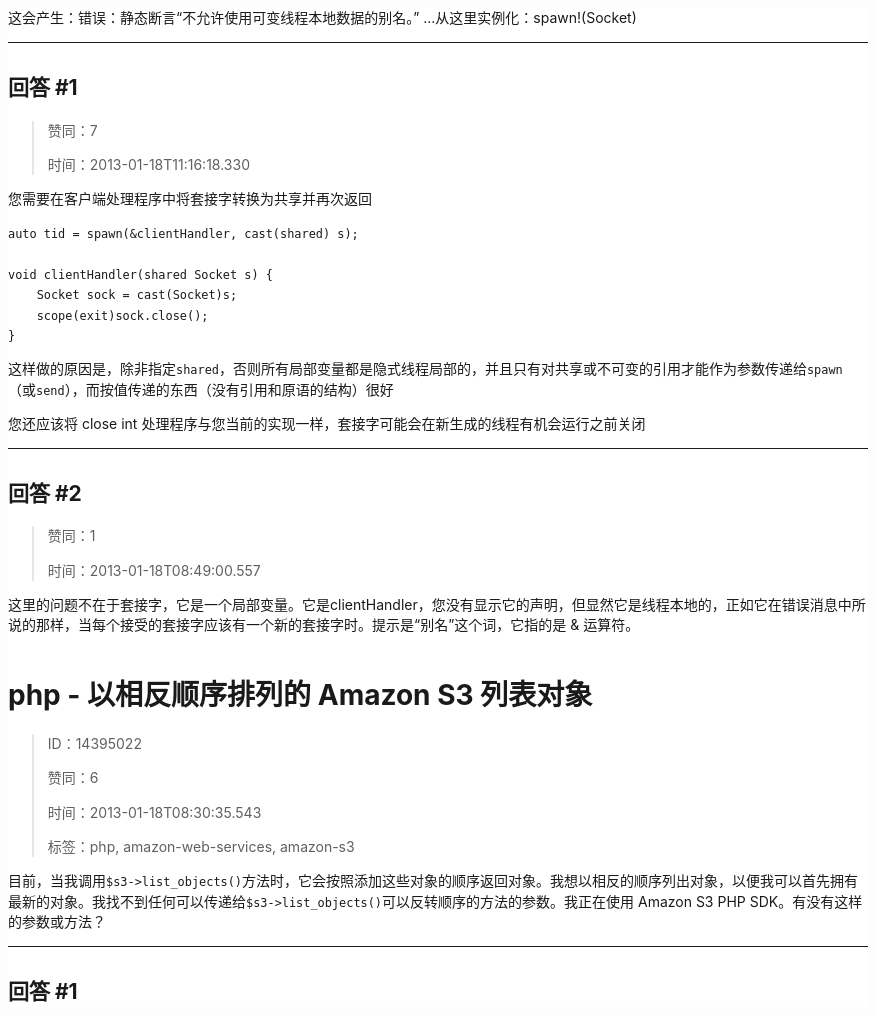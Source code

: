 这会产生：错误：静态断言“不允许使用可变线程本地数据的别名。” ...从这里实例化：spawn!(Socket)

* * *

## 回答 #1

> 赞同：7
> 
> 时间：2013-01-18T11:16:18.330

您需要在客户端处理程序中将套接字转换为共享并再次返回

```
auto tid = spawn(&clientHandler, cast(shared) s);

void clientHandler(shared Socket s) {
    Socket sock = cast(Socket)s;
    scope(exit)sock.close();
} 
```

这样做的原因是，除非指定`shared`，否则所有局部变量都是隐式线程局部的，并且只有对共享或不可变的引用才能作为参数传递给`spawn`（或`send`），而按值传递的东西（没有引用和原语的结构）很好

您还应该将 close int 处理程序与您当前的实现一样，套接字可能会在新生成的线程有机会运行之前关闭

* * *

## 回答 #2

> 赞同：1
> 
> 时间：2013-01-18T08:49:00.557

这里的问题不在于套接字，它是一个局部变量。它是clientHandler，您没有显示它的声明，但显然它是线程本地的，正如它在错误消息中所说的那样，当每个接受的套接字应该有一个新的套接字时。提示是“别名”这个词，它指的是 & 运算符。

# php - 以相反顺序排列的 Amazon S3 列表对象

> ID：14395022
> 
> 赞同：6
> 
> 时间：2013-01-18T08:30:35.543
> 
> 标签：php, amazon-web-services, amazon-s3

目前，当我调用`$s3->list_objects()`方法时，它会按照添加这些对象的顺序返回对象。我想以相反的顺序列出对象，以便我可以首先拥有最新的对象。我找不到任何可以传递给`$s3->list_objects()`可以反转顺序的方法的参数。我正在使用 Amazon S3 PHP SDK。有没有这样的参数或方法？

* * *

## 回答 #1
